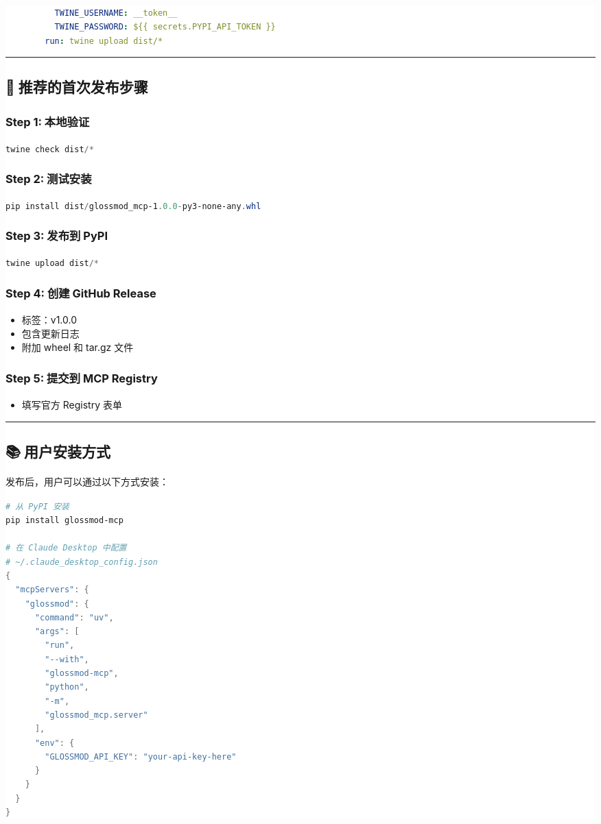 ```yaml
          TWINE_USERNAME: __token__
          TWINE_PASSWORD: ${{ secrets.PYPI_API_TOKEN }}
        run: twine upload dist/*
```

---

## 🎯 推荐的首次发布步骤

### Step 1: 本地验证
```powershell
twine check dist/*
```

### Step 2: 测试安装
```powershell
pip install dist/glossmod_mcp-1.0.0-py3-none-any.whl
```

### Step 3: 发布到 PyPI
```powershell
twine upload dist/*
```

### Step 4: 创建 GitHub Release
- 标签：v1.0.0
- 包含更新日志
- 附加 wheel 和 tar.gz 文件

### Step 5: 提交到 MCP Registry
- 填写官方 Registry 表单

---

## 📚 用户安装方式

发布后，用户可以通过以下方式安装：

```powershell
# 从 PyPI 安装
pip install glossmod-mcp

# 在 Claude Desktop 中配置
# ~/.claude_desktop_config.json
{
  "mcpServers": {
    "glossmod": {
      "command": "uv",
      "args": [
        "run",
        "--with",
        "glossmod-mcp",
        "python",
        "-m",
        "glossmod_mcp.server"
      ],
      "env": {
        "GLOSSMOD_API_KEY": "your-api-key-here"
      }
    }
  }
}
```
